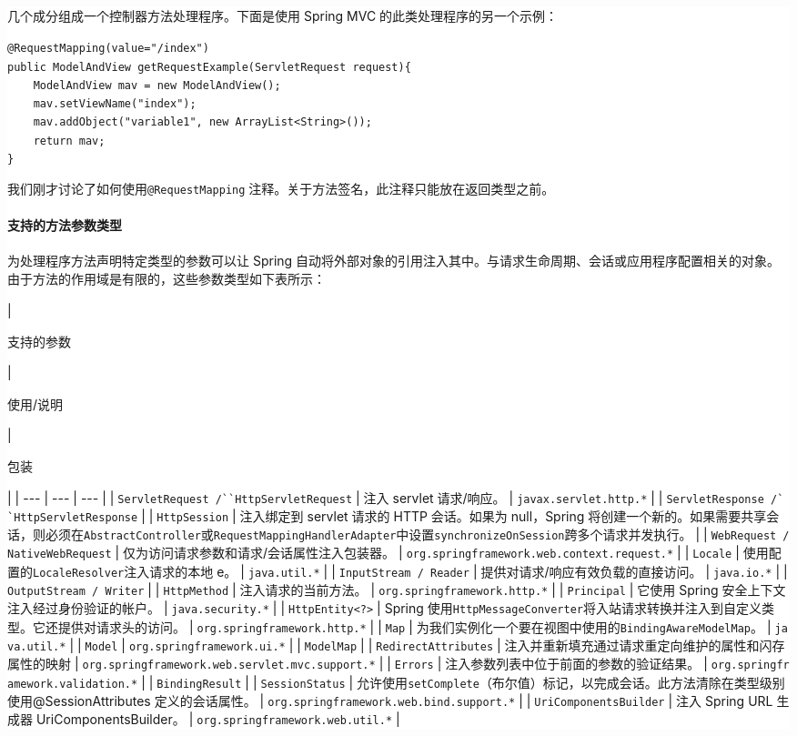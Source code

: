 几个成分组成一个控制器方法处理程序。下面是使用 Spring MVC 的此类处理程序的另一个示例：

```
@RequestMapping(value="/index")
public ModelAndView getRequestExample(ServletRequest request){
    ModelAndView mav = new ModelAndView();
    mav.setViewName("index");
    mav.addObject("variable1", new ArrayList<String>());
    return mav;
}
```

我们刚才讨论了如何使用`@RequestMapping` 注释。关于方法签名，此注释只能放在返回类型之前。

#### 支持的方法参数类型

为处理程序方法声明特定类型的参数可以让 Spring 自动将外部对象的引用注入其中。与请求生命周期、会话或应用程序配置相关的对象。由于方法的作用域是有限的，这些参数类型如下表所示：

<colgroup><col> <col> <col></colgroup> 
| 

支持的参数

 | 

使用/说明

 | 

包装

 |
| --- | --- | --- |
| `ServletRequest /``HttpServletRequest` | 注入 servlet 请求/响应。 | `javax.servlet.http.*` |
| `ServletResponse /``HttpServletResponse` |
| `HttpSession` | 注入绑定到 servlet 请求的 HTTP 会话。如果为 null，Spring 将创建一个新的。如果需要共享会话，则必须在`AbstractController`或`RequestMappingHandlerAdapter`中设置`synchronizeOnSession`跨多个请求并发执行。 |
| `WebRequest / NativeWebRequest` | 仅为访问请求参数和请求/会话属性注入包装器。 | `org.springframework.web.context.request.*` |
| `Locale` | 使用配置的`LocaleResolver`注入请求的本地 e。 | `java.util.*` |
| `InputStream / Reader` | 提供对请求/响应有效负载的直接访问。 | `java.io.*` |
| `OutputStream / Writer` |
| `HttpMethod` | 注入请求的当前方法。 | `org.springframework.http.*` |
| `Principal` | 它使用 Spring 安全上下文注入经过身份验证的帐户。 | `java.security.*` |
| `HttpEntity<?>` | Spring 使用`HttpMessageConverter`将入站请求转换并注入到自定义类型。它还提供对请求头的访问。 | `org.springframework.http.*` |
| `Map` | 为我们实例化一个要在视图中使用的`BindingAwareModelMap`。 | `java.util.*` |
| `Model` | `org.springframework.ui.*` |
| `ModelMap` |
| `RedirectAttributes` | 注入并重新填充通过请求重定向维护的属性和闪存属性的映射 | `org.springframework.web.servlet.mvc.support.*` |
| `Errors` | 注入参数列表中位于前面的参数的验证结果。 | `org.springframework.validation.*` |
| `BindingResult` |
| `SessionStatus` | 允许使用`setComplete`（布尔值）标记，以完成会话。此方法清除在类型级别使用@SessionAttributes 定义的会话属性。 | `org.springframework.web.bind.support.*` |
| `UriComponentsBuilder` | 注入 Spring URL 生成器 UriComponentsBuilder。 | `org.springframework.web.util.*` |
